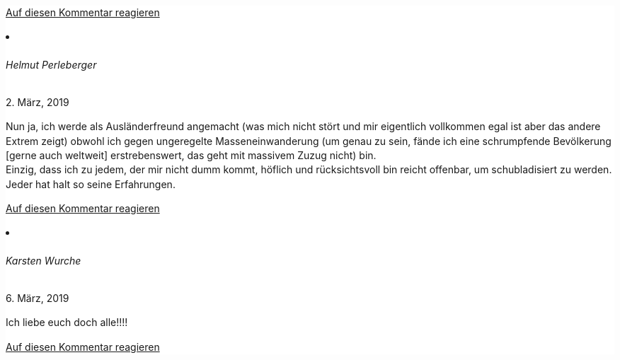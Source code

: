 <a rel="nofollow" class="comment-reply-link" href="#comment-8847" data-commentid="8847" data-postid="8398" data-belowelement="comment-8847" data-respondelement="respond" data-replyto="Antworte auf Leni" aria-label="Antworte auf Leni">Auf diesen Kommentar reagieren</a> 


</li>
<li class="comment odd alt thread-even depth-1 clearfix" id="li-comment-8854">
<h6 class="author">Helmut Perleberger</h6> <span class="date">2. März, 2019</span>



Nun ja, ich werde als Ausländerfreund angemacht (was mich nicht stört und mir eigentlich vollkommen egal ist aber das andere Extrem zeigt) obwohl ich gegen ungeregelte Masseneinwanderung (um genau zu sein, fände ich eine schrumpfende Bevölkerung [gerne auch weltweit] erstrebenswert, das geht mit massivem Zuzug nicht) bin.<br>
Einzig, dass ich zu jedem, der mir nicht dumm kommt, höflich und rücksichtsvoll bin reicht offenbar, um schubladisiert zu werden. Jeder hat halt so seine Erfahrungen.

<a rel="nofollow" class="comment-reply-link" href="#comment-8854" data-commentid="8854" data-postid="8398" data-belowelement="comment-8854" data-respondelement="respond" data-replyto="Antworte auf Helmut Perleberger" aria-label="Antworte auf Helmut Perleberger">Auf diesen Kommentar reagieren</a> 


</li>
<li class="comment even thread-odd thread-alt depth-1 clearfix" id="li-comment-8939">
<h6 class="author">Karsten Wurche</h6> <span class="date">6. März, 2019</span>



Ich liebe euch doch alle!!!!

<a rel="nofollow" class="comment-reply-link" href="#comment-8939" data-commentid="8939" data-postid="8398" data-belowelement="comment-8939" data-respondelement="respond" data-replyto="Antworte auf Karsten Wurche" aria-label="Antworte auf Karsten Wurche">Auf diesen Kommentar reagieren</a> 


</li>
</ul>
